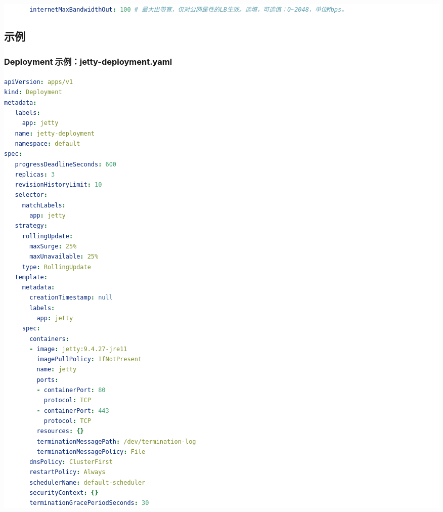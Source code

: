 ```yaml
       internetMaxBandwidthOut: 100 # 最大出带宽，仅对公网属性的LB生效。选填，可选值：0~2048，单位Mbps。
```


## 示例

### Deployment 示例：jetty-deployment.yaml
```yaml
apiVersion: apps/v1
kind: Deployment
metadata:
   labels:
     app: jetty
   name: jetty-deployment
   namespace: default
spec:
   progressDeadlineSeconds: 600
   replicas: 3
   revisionHistoryLimit: 10
   selector:
     matchLabels:
       app: jetty
   strategy:
     rollingUpdate:
       maxSurge: 25%
       maxUnavailable: 25%
     type: RollingUpdate
   template:
     metadata:
       creationTimestamp: null
       labels:
         app: jetty
     spec:
       containers:
       - image: jetty:9.4.27-jre11
         imagePullPolicy: IfNotPresent
         name: jetty
         ports:
         - containerPort: 80
           protocol: TCP
         - containerPort: 443
           protocol: TCP
         resources: {}
         terminationMessagePath: /dev/termination-log
         terminationMessagePolicy: File
       dnsPolicy: ClusterFirst
       restartPolicy: Always
       schedulerName: default-scheduler
       securityContext: {}
       terminationGracePeriodSeconds: 30
```
